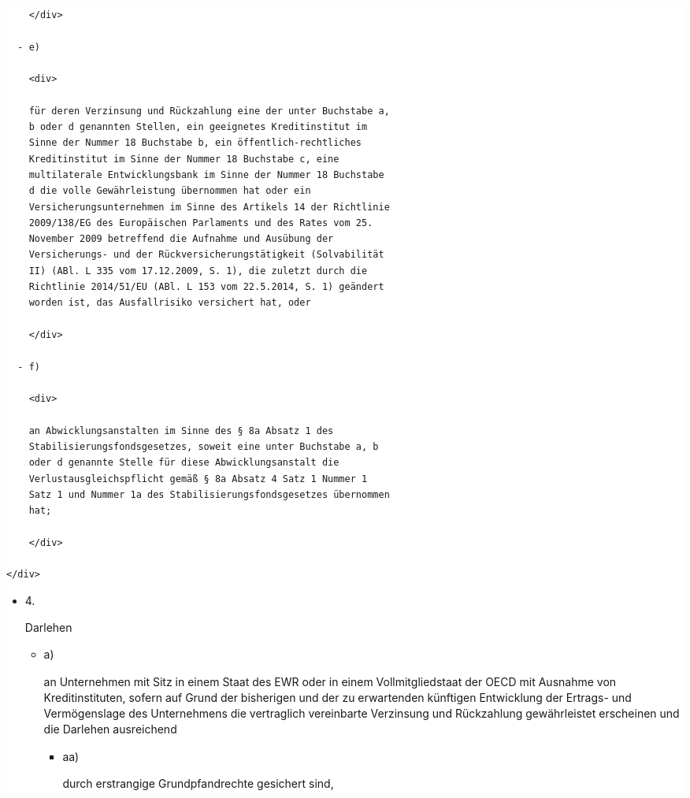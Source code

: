         </div>
    
      - e)
        
        <div>
        
        für deren Verzinsung und Rückzahlung eine der unter Buchstabe a,
        b oder d genannten Stellen, ein geeignetes Kreditinstitut im
        Sinne der Nummer 18 Buchstabe b, ein öffentlich-rechtliches
        Kreditinstitut im Sinne der Nummer 18 Buchstabe c, eine
        multilaterale Entwicklungsbank im Sinne der Nummer 18 Buchstabe
        d die volle Gewährleistung übernommen hat oder ein
        Versicherungsunternehmen im Sinne des Artikels 14 der Richtlinie
        2009/138/EG des Europäischen Parlaments und des Rates vom 25.
        November 2009 betreffend die Aufnahme und Ausübung der
        Versicherungs- und der Rückversicherungstätigkeit (Solvabilität
        II) (ABl. L 335 vom 17.12.2009, S. 1), die zuletzt durch die
        Richtlinie 2014/51/EU (ABl. L 153 vom 22.5.2014, S. 1) geändert
        worden ist, das Ausfallrisiko versichert hat, oder
        
        </div>
    
      - f)
        
        <div>
        
        an Abwicklungsanstalten im Sinne des § 8a Absatz 1 des
        Stabilisierungsfondsgesetzes, soweit eine unter Buchstabe a, b
        oder d genannte Stelle für diese Abwicklungsanstalt die
        Verlustausgleichspflicht gemäß § 8a Absatz 4 Satz 1 Nummer 1
        Satz 1 und Nummer 1a des Stabilisierungsfondsgesetzes übernommen
        hat;
        
        </div>
    
    </div>

  - 4\.
    
    <div>
    
    Darlehen
    
      - a)
        
        <div>
        
        an Unternehmen mit Sitz in einem Staat des EWR oder in einem
        Vollmitgliedstaat der OECD mit Ausnahme von Kreditinstituten,
        sofern auf Grund der bisherigen und der zu erwartenden künftigen
        Entwicklung der Ertrags- und Vermögenslage des Unternehmens die
        vertraglich vereinbarte Verzinsung und Rückzahlung gewährleistet
        erscheinen und die Darlehen ausreichend
        
          - aa)
            
            <div>
            
            durch erstrangige Grundpfandrechte gesichert sind,
            